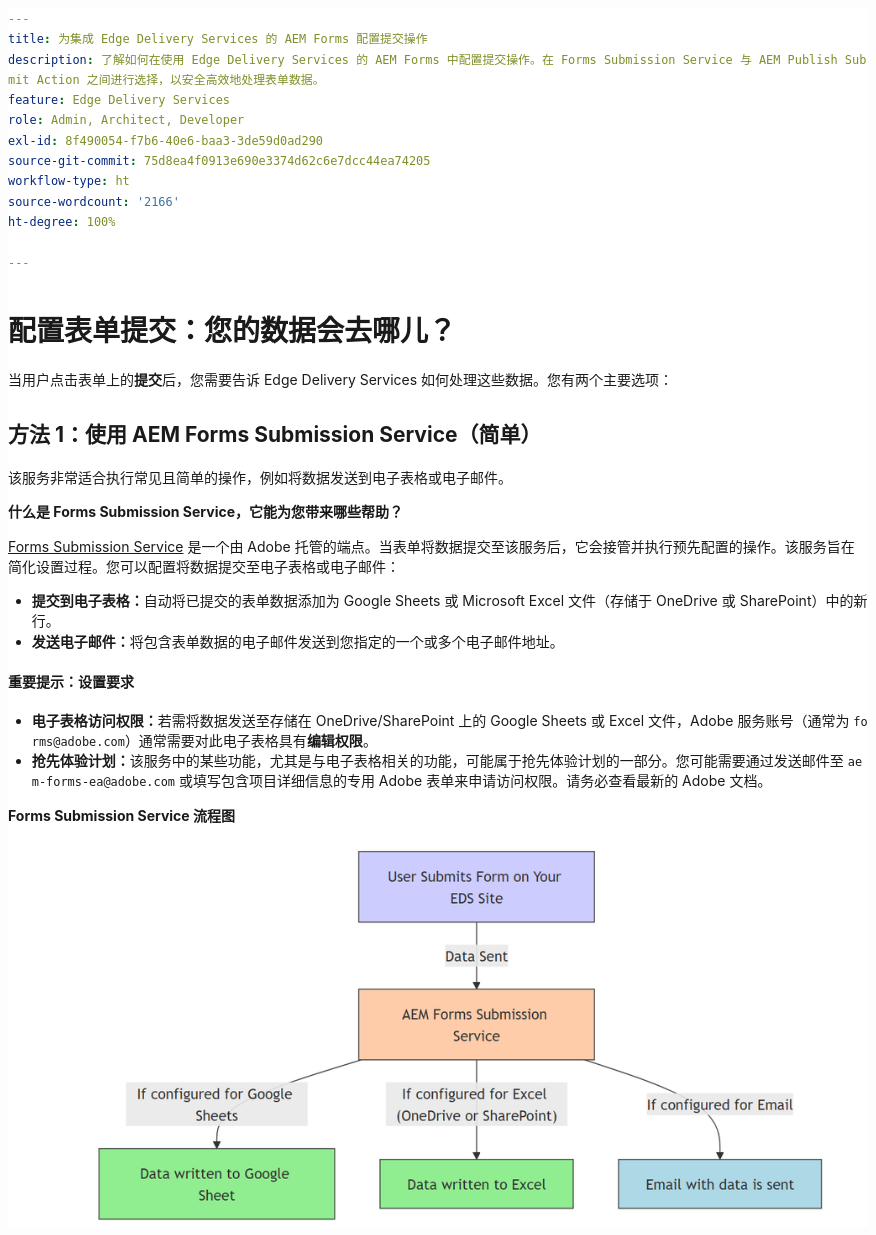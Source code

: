 ```yaml
---
title: 为集成 Edge Delivery Services 的 AEM Forms 配置提交操作
description: 了解如何在使用 Edge Delivery Services 的 AEM Forms 中配置提交操作。在 Forms Submission Service 与 AEM Publish Submit Action 之间进行选择，以安全高效地处理表单数据。
feature: Edge Delivery Services
role: Admin, Architect, Developer
exl-id: 8f490054-f7b6-40e6-baa3-3de59d0ad290
source-git-commit: 75d8ea4f0913e690e3374d62c6e7dcc44ea74205
workflow-type: ht
source-wordcount: '2166'
ht-degree: 100%

---
```


# 配置表单提交：您的数据会去哪儿？

当用户点击表单上的&#x200B;**提交**&#x200B;后，您需要告诉 Edge Delivery Services 如何处理这些数据。您有两个主要选项：

## 方法 1：使用 AEM Forms Submission Service（简单）

该服务非常适合执行常见且简单的操作，例如将数据发送到电子表格或电子邮件。

**什么是 Forms Submission Service，它能为您带来哪些帮助？**

[Forms Submission Service](/help/forms/forms-submission-service.md) 是一个由 Adobe 托管的端点。当表单将数据提交至该服务后，它会接管并执行预先配置的操作。该服务旨在简化设置过程。您可以配置将数据提交至电子表格或电子邮件：

* **提交到电子表格：**&#x200B;自动将已提交的表单数据添加为 Google Sheets 或 Microsoft Excel 文件（存储于 OneDrive 或 SharePoint）中的新行。
* **发送电子邮件：**&#x200B;将包含表单数据的电子邮件发送到您指定的一个或多个电子邮件地址。

#### 重要提示：设置要求

* **电子表格访问权限：**&#x200B;若需将数据发送至存储在 OneDrive/SharePoint 上的 Google Sheets 或 Excel 文件，Adobe 服务账号（通常为 `forms@adobe.com`）通常需要对此电子表格具有&#x200B;**编辑权限**。
* **抢先体验计划：**&#x200B;该服务中的某些功能，尤其是与电子表格相关的功能，可能属于抢先体验计划的一部分。您可能需要通过发送邮件至 `aem-forms-ea@adobe.com` 或填写包含项目详细信息的专用 Adobe 表单来申请访问权限。请务必查看最新的 Adobe 文档。

**Forms Submission Service 流程图**

![Forms Submission](/help/forms/assets/eds-fss.png)
